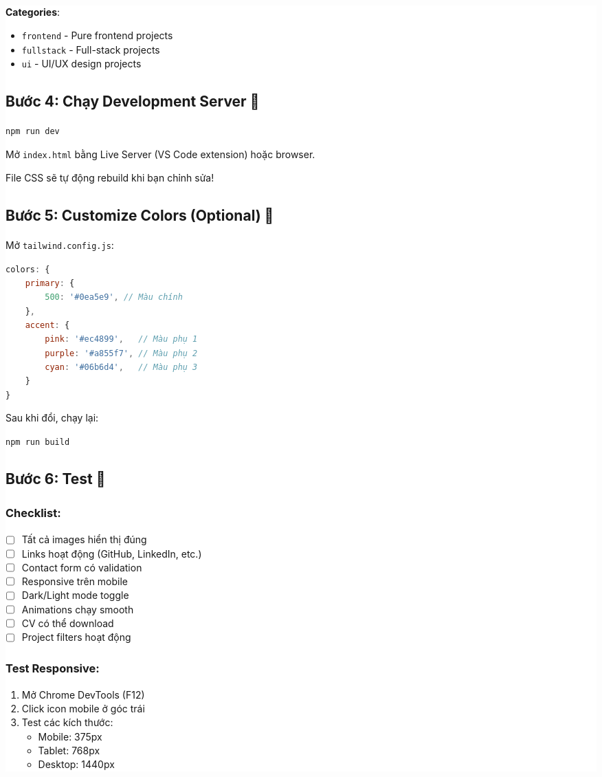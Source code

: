 **Categories**:
- `frontend` - Pure frontend projects
- `fullstack` - Full-stack projects
- `ui` - UI/UX design projects

## Bước 4: Chạy Development Server 🚀

```bash
npm run dev
```

Mở `index.html` bằng Live Server (VS Code extension) hoặc browser.

File CSS sẽ tự động rebuild khi bạn chỉnh sửa!

## Bước 5: Customize Colors (Optional) 🎨

Mở `tailwind.config.js`:

```javascript
colors: {
    primary: {
        500: '#0ea5e9', // Màu chính
    },
    accent: {
        pink: '#ec4899',   // Màu phụ 1
        purple: '#a855f7', // Màu phụ 2
        cyan: '#06b6d4',   // Màu phụ 3
    }
}
```

Sau khi đổi, chạy lại:
```bash
npm run build
```

## Bước 6: Test 🧪

### Checklist:

- [ ] Tất cả images hiển thị đúng
- [ ] Links hoạt động (GitHub, LinkedIn, etc.)
- [ ] Contact form có validation
- [ ] Responsive trên mobile
- [ ] Dark/Light mode toggle
- [ ] Animations chạy smooth
- [ ] CV có thể download
- [ ] Project filters hoạt động

### Test Responsive:

1. Mở Chrome DevTools (F12)
2. Click icon mobile ở góc trái
3. Test các kích thước:
   - Mobile: 375px
   - Tablet: 768px
   - Desktop: 1440px
